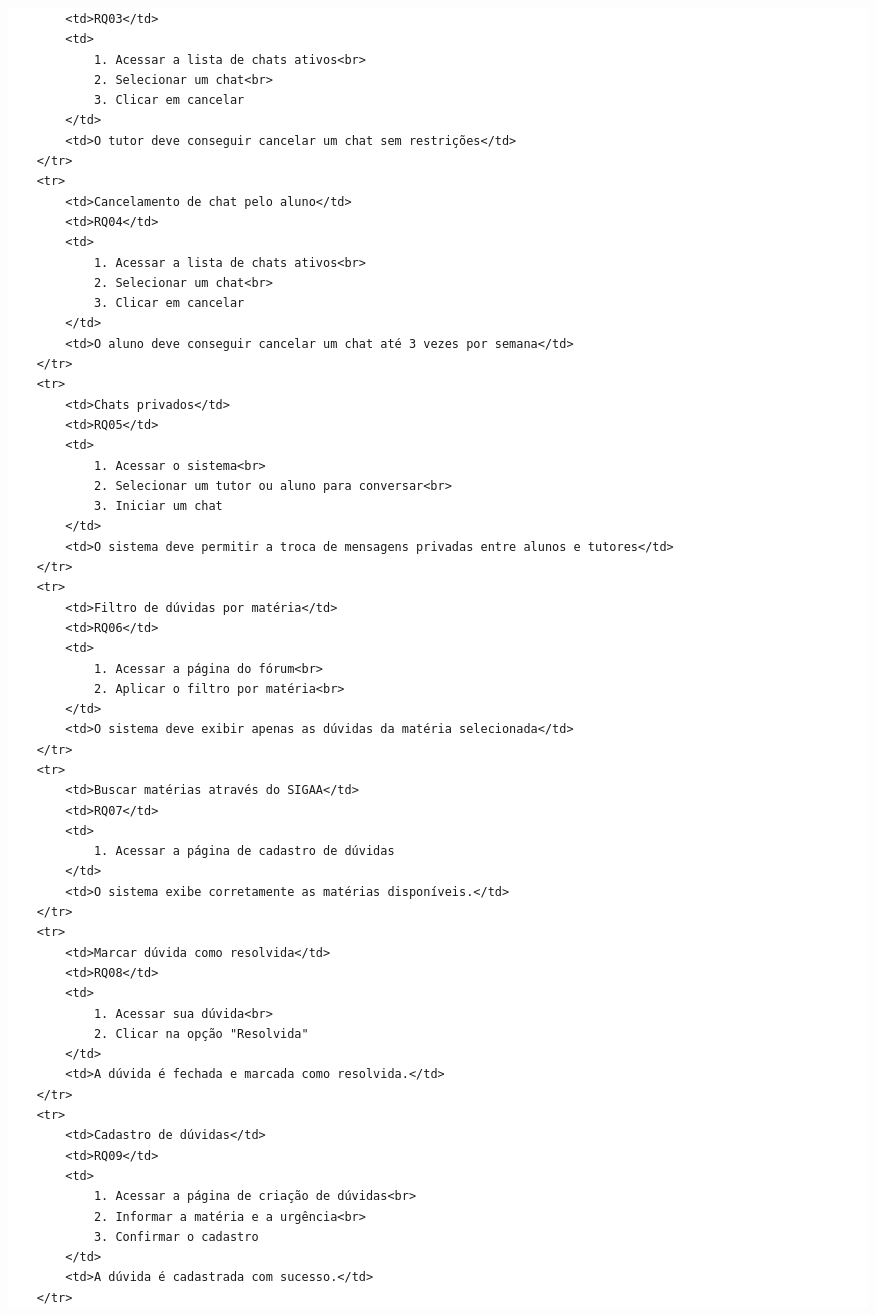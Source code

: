             <td>RQ03</td>
            <td>
                1. Acessar a lista de chats ativos<br>
                2. Selecionar um chat<br>
                3. Clicar em cancelar
            </td>
            <td>O tutor deve conseguir cancelar um chat sem restrições</td>
        </tr>
        <tr>
            <td>Cancelamento de chat pelo aluno</td>
            <td>RQ04</td>
            <td>
                1. Acessar a lista de chats ativos<br>
                2. Selecionar um chat<br>
                3. Clicar em cancelar
            </td>
            <td>O aluno deve conseguir cancelar um chat até 3 vezes por semana</td>
        </tr>
        <tr>
            <td>Chats privados</td>
            <td>RQ05</td>
            <td>
                1. Acessar o sistema<br>
                2. Selecionar um tutor ou aluno para conversar<br>
                3. Iniciar um chat
            </td>
            <td>O sistema deve permitir a troca de mensagens privadas entre alunos e tutores</td>
        </tr>
        <tr>
            <td>Filtro de dúvidas por matéria</td>
            <td>RQ06</td>
            <td>
                1. Acessar a página do fórum<br>
                2. Aplicar o filtro por matéria<br>
            </td>
            <td>O sistema deve exibir apenas as dúvidas da matéria selecionada</td>
        </tr>
        <tr>
            <td>Buscar matérias através do SIGAA</td>
            <td>RQ07</td>
            <td>
                1. Acessar a página de cadastro de dúvidas
            </td>
            <td>O sistema exibe corretamente as matérias disponíveis.</td>
        </tr>
        <tr>
            <td>Marcar dúvida como resolvida</td>
            <td>RQ08</td>
            <td>
                1. Acessar sua dúvida<br>
                2. Clicar na opção "Resolvida"
            </td>
            <td>A dúvida é fechada e marcada como resolvida.</td>
        </tr>
        <tr>
            <td>Cadastro de dúvidas</td>
            <td>RQ09</td>
            <td>
                1. Acessar a página de criação de dúvidas<br>
                2. Informar a matéria e a urgência<br>
                3. Confirmar o cadastro
            </td>
            <td>A dúvida é cadastrada com sucesso.</td>
        </tr>